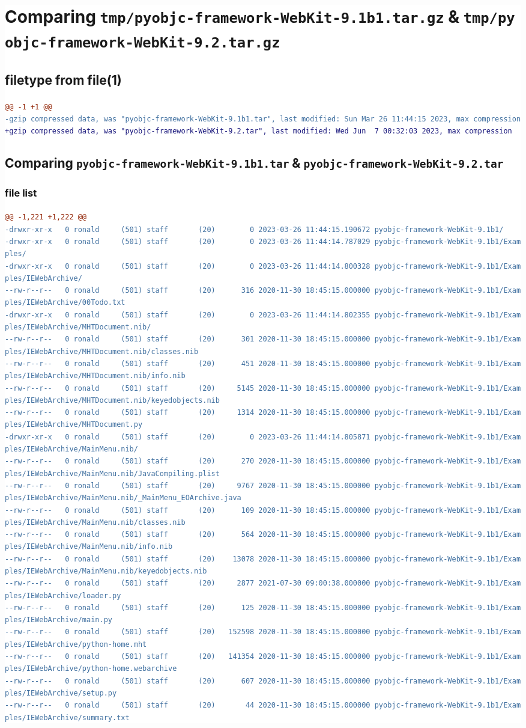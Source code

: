 # Comparing `tmp/pyobjc-framework-WebKit-9.1b1.tar.gz` & `tmp/pyobjc-framework-WebKit-9.2.tar.gz`

## filetype from file(1)

```diff
@@ -1 +1 @@
-gzip compressed data, was "pyobjc-framework-WebKit-9.1b1.tar", last modified: Sun Mar 26 11:44:15 2023, max compression
+gzip compressed data, was "pyobjc-framework-WebKit-9.2.tar", last modified: Wed Jun  7 00:32:03 2023, max compression
```

## Comparing `pyobjc-framework-WebKit-9.1b1.tar` & `pyobjc-framework-WebKit-9.2.tar`

### file list

```diff
@@ -1,221 +1,222 @@
-drwxr-xr-x   0 ronald     (501) staff       (20)        0 2023-03-26 11:44:15.190672 pyobjc-framework-WebKit-9.1b1/
-drwxr-xr-x   0 ronald     (501) staff       (20)        0 2023-03-26 11:44:14.787029 pyobjc-framework-WebKit-9.1b1/Examples/
-drwxr-xr-x   0 ronald     (501) staff       (20)        0 2023-03-26 11:44:14.800328 pyobjc-framework-WebKit-9.1b1/Examples/IEWebArchive/
--rw-r--r--   0 ronald     (501) staff       (20)      316 2020-11-30 18:45:15.000000 pyobjc-framework-WebKit-9.1b1/Examples/IEWebArchive/00Todo.txt
-drwxr-xr-x   0 ronald     (501) staff       (20)        0 2023-03-26 11:44:14.802355 pyobjc-framework-WebKit-9.1b1/Examples/IEWebArchive/MHTDocument.nib/
--rw-r--r--   0 ronald     (501) staff       (20)      301 2020-11-30 18:45:15.000000 pyobjc-framework-WebKit-9.1b1/Examples/IEWebArchive/MHTDocument.nib/classes.nib
--rw-r--r--   0 ronald     (501) staff       (20)      451 2020-11-30 18:45:15.000000 pyobjc-framework-WebKit-9.1b1/Examples/IEWebArchive/MHTDocument.nib/info.nib
--rw-r--r--   0 ronald     (501) staff       (20)     5145 2020-11-30 18:45:15.000000 pyobjc-framework-WebKit-9.1b1/Examples/IEWebArchive/MHTDocument.nib/keyedobjects.nib
--rw-r--r--   0 ronald     (501) staff       (20)     1314 2020-11-30 18:45:15.000000 pyobjc-framework-WebKit-9.1b1/Examples/IEWebArchive/MHTDocument.py
-drwxr-xr-x   0 ronald     (501) staff       (20)        0 2023-03-26 11:44:14.805871 pyobjc-framework-WebKit-9.1b1/Examples/IEWebArchive/MainMenu.nib/
--rw-r--r--   0 ronald     (501) staff       (20)      270 2020-11-30 18:45:15.000000 pyobjc-framework-WebKit-9.1b1/Examples/IEWebArchive/MainMenu.nib/JavaCompiling.plist
--rw-r--r--   0 ronald     (501) staff       (20)     9767 2020-11-30 18:45:15.000000 pyobjc-framework-WebKit-9.1b1/Examples/IEWebArchive/MainMenu.nib/_MainMenu_EOArchive.java
--rw-r--r--   0 ronald     (501) staff       (20)      109 2020-11-30 18:45:15.000000 pyobjc-framework-WebKit-9.1b1/Examples/IEWebArchive/MainMenu.nib/classes.nib
--rw-r--r--   0 ronald     (501) staff       (20)      564 2020-11-30 18:45:15.000000 pyobjc-framework-WebKit-9.1b1/Examples/IEWebArchive/MainMenu.nib/info.nib
--rw-r--r--   0 ronald     (501) staff       (20)    13078 2020-11-30 18:45:15.000000 pyobjc-framework-WebKit-9.1b1/Examples/IEWebArchive/MainMenu.nib/keyedobjects.nib
--rw-r--r--   0 ronald     (501) staff       (20)     2877 2021-07-30 09:00:38.000000 pyobjc-framework-WebKit-9.1b1/Examples/IEWebArchive/loader.py
--rw-r--r--   0 ronald     (501) staff       (20)      125 2020-11-30 18:45:15.000000 pyobjc-framework-WebKit-9.1b1/Examples/IEWebArchive/main.py
--rw-r--r--   0 ronald     (501) staff       (20)   152598 2020-11-30 18:45:15.000000 pyobjc-framework-WebKit-9.1b1/Examples/IEWebArchive/python-home.mht
--rw-r--r--   0 ronald     (501) staff       (20)   141354 2020-11-30 18:45:15.000000 pyobjc-framework-WebKit-9.1b1/Examples/IEWebArchive/python-home.webarchive
--rw-r--r--   0 ronald     (501) staff       (20)      607 2020-11-30 18:45:15.000000 pyobjc-framework-WebKit-9.1b1/Examples/IEWebArchive/setup.py
--rw-r--r--   0 ronald     (501) staff       (20)       44 2020-11-30 18:45:15.000000 pyobjc-framework-WebKit-9.1b1/Examples/IEWebArchive/summary.txt
```